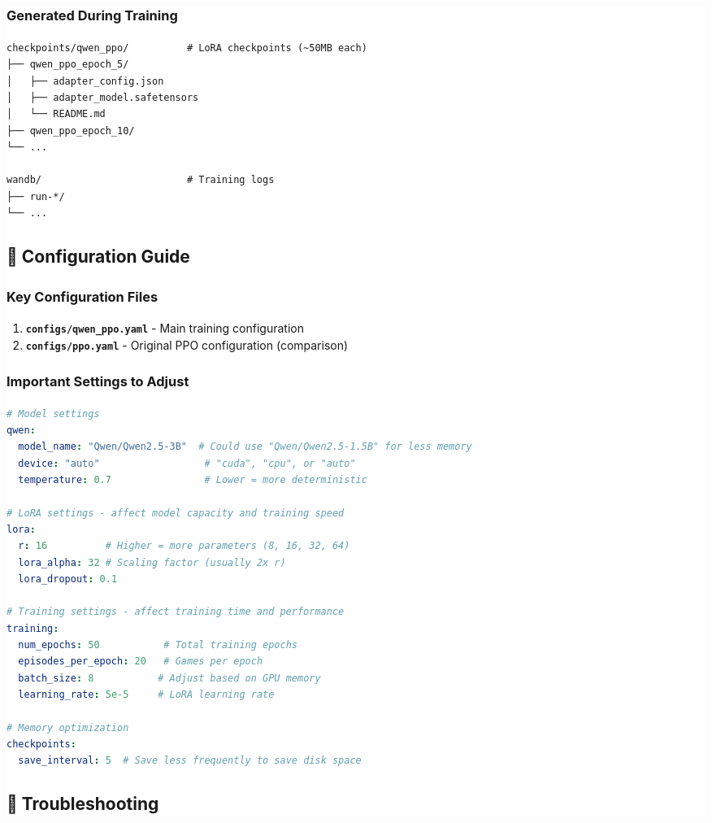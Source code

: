 ### Generated During Training
```
checkpoints/qwen_ppo/          # LoRA checkpoints (~50MB each)
├── qwen_ppo_epoch_5/
│   ├── adapter_config.json
│   ├── adapter_model.safetensors
│   └── README.md
├── qwen_ppo_epoch_10/
└── ...

wandb/                         # Training logs
├── run-*/
└── ...
```

## 🔧 Configuration Guide

### Key Configuration Files

1. **`configs/qwen_ppo.yaml`** - Main training configuration
2. **`configs/ppo.yaml`** - Original PPO configuration (comparison)

### Important Settings to Adjust

```yaml
# Model settings
qwen:
  model_name: "Qwen/Qwen2.5-3B"  # Could use "Qwen/Qwen2.5-1.5B" for less memory
  device: "auto"                  # "cuda", "cpu", or "auto"
  temperature: 0.7                # Lower = more deterministic

# LoRA settings - affect model capacity and training speed
lora:
  r: 16          # Higher = more parameters (8, 16, 32, 64)
  lora_alpha: 32 # Scaling factor (usually 2x r)
  lora_dropout: 0.1

# Training settings - affect training time and performance
training:
  num_epochs: 50           # Total training epochs
  episodes_per_epoch: 20   # Games per epoch
  batch_size: 8           # Adjust based on GPU memory
  learning_rate: 5e-5     # LoRA learning rate

# Memory optimization
checkpoints:
  save_interval: 5  # Save less frequently to save disk space
```

## 🐛 Troubleshooting
